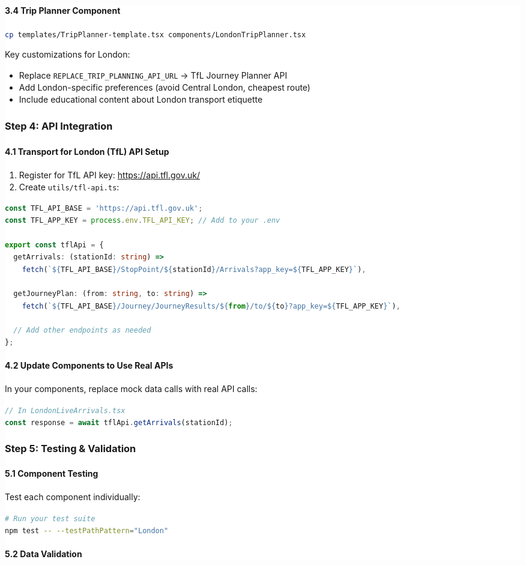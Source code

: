 #### 3.4 Trip Planner Component

```bash
cp templates/TripPlanner-template.tsx components/LondonTripPlanner.tsx
```

Key customizations for London:

- Replace `REPLACE_TRIP_PLANNING_API_URL` → TfL Journey Planner API
- Add London-specific preferences (avoid Central London, cheapest route)
- Include educational content about London transport etiquette

### Step 4: API Integration

#### 4.1 Transport for London (TfL) API Setup

1. Register for TfL API key: https://api.tfl.gov.uk/
2. Create `utils/tfl-api.ts`:

```typescript
const TFL_API_BASE = 'https://api.tfl.gov.uk';
const TFL_APP_KEY = process.env.TFL_API_KEY; // Add to your .env

export const tflApi = {
  getArrivals: (stationId: string) =>
    fetch(`${TFL_API_BASE}/StopPoint/${stationId}/Arrivals?app_key=${TFL_APP_KEY}`),

  getJourneyPlan: (from: string, to: string) =>
    fetch(`${TFL_API_BASE}/Journey/JourneyResults/${from}/to/${to}?app_key=${TFL_APP_KEY}`),

  // Add other endpoints as needed
};
```

#### 4.2 Update Components to Use Real APIs

In your components, replace mock data calls with real API calls:

```typescript
// In LondonLiveArrivals.tsx
const response = await tflApi.getArrivals(stationId);
```

### Step 5: Testing & Validation

#### 5.1 Component Testing

Test each component individually:

```bash
# Run your test suite
npm test -- --testPathPattern="London"
```

#### 5.2 Data Validation
